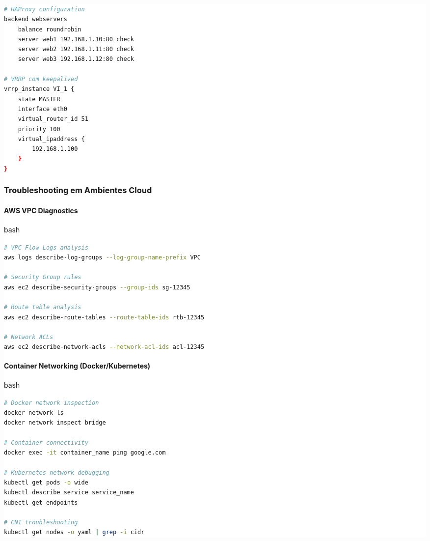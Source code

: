 ```bash
# HAProxy configuration
backend webservers
    balance roundrobin
    server web1 192.168.1.10:80 check
    server web2 192.168.1.11:80 check
    server web3 192.168.1.12:80 check

# VRRP com keepalived
vrrp_instance VI_1 {
    state MASTER
    interface eth0
    virtual_router_id 51
    priority 100
    virtual_ipaddress {
        192.168.1.100
    }
}
```

### Troubleshooting em Ambientes Cloud

#### AWS VPC Diagnostics

bash

```bash
# VPC Flow Logs analysis
aws logs describe-log-groups --log-group-name-prefix VPC

# Security Group rules
aws ec2 describe-security-groups --group-ids sg-12345

# Route table analysis  
aws ec2 describe-route-tables --route-table-ids rtb-12345

# Network ACLs
aws ec2 describe-network-acls --network-acl-ids acl-12345
```

#### Container Networking (Docker/Kubernetes)

bash

```bash
# Docker network inspection
docker network ls
docker network inspect bridge

# Container connectivity
docker exec -it container_name ping google.com

# Kubernetes network debugging
kubectl get pods -o wide
kubectl describe service service_name
kubectl get endpoints

# CNI troubleshooting
kubectl get nodes -o yaml | grep -i cidr
```
